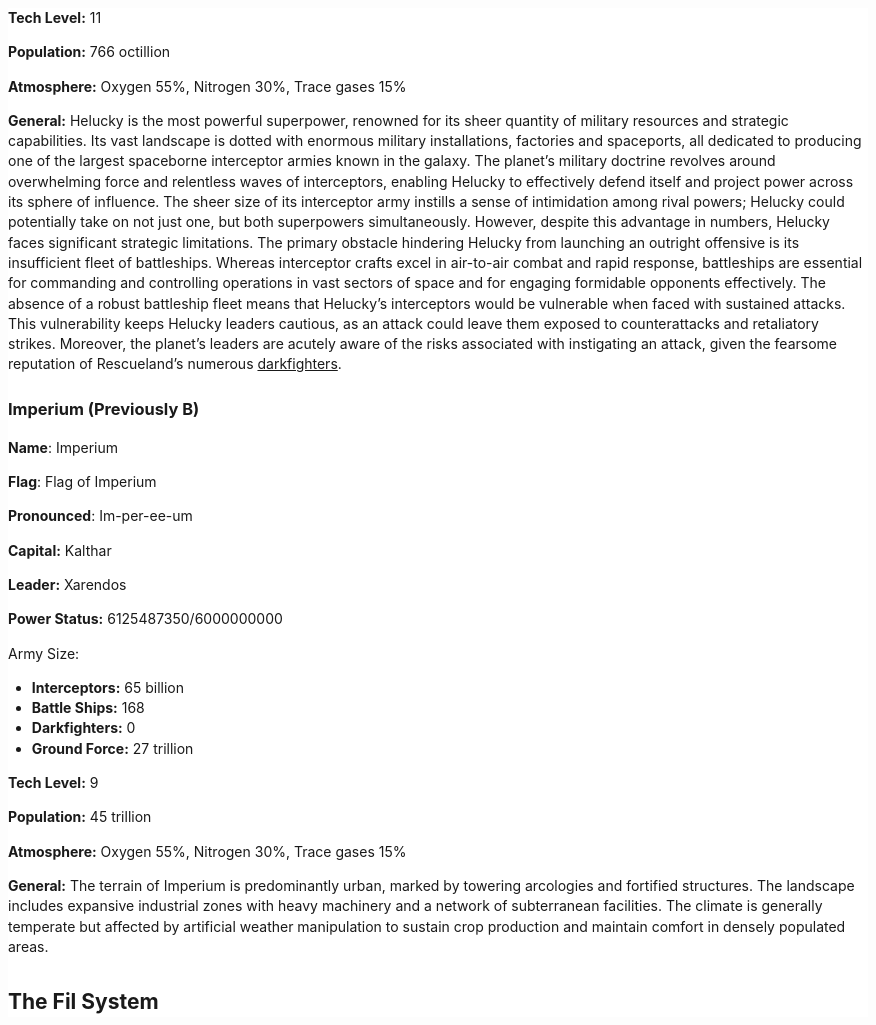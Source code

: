 **Tech Level:** 11

**Population:** 766 octillion

**Atmosphere:** Oxygen 55%, Nitrogen 30%, Trace gases 15%

**General:** Helucky is the most powerful superpower, renowned for its sheer quantity of military resources and strategic capabilities. Its vast landscape is dotted with enormous military installations, factories and spaceports, all dedicated to producing one of the largest spaceborne interceptor armies known in the galaxy.
The planet’s military doctrine revolves around overwhelming force and relentless waves of interceptors, enabling Helucky to effectively defend itself and project power across its sphere of influence. The sheer size of its interceptor army instills a sense of intimidation among rival powers; Helucky could potentially take on not just one, but both superpowers simultaneously. However, despite this advantage in numbers, Helucky faces significant strategic limitations.
The primary obstacle hindering Helucky from launching an outright offensive is its insufficient fleet of battleships. Whereas interceptor crafts excel in air-to-air combat and rapid response, battleships are essential for commanding and controlling operations in vast sectors of space and for engaging formidable opponents effectively. The absence of a robust battleship fleet means that Helucky’s interceptors would be vulnerable when faced with sustained attacks. This vulnerability keeps Helucky leaders cautious, as an attack could leave them exposed to counterattacks and retaliatory strikes.
Moreover, the planet’s leaders are acutely aware of the risks associated with instigating an attack, given the fearsome reputation of Rescueland’s numerous [darkfighters](./The%20Ship%20File.md#dark-grey-and-light-fighters).

### Imperium (Previously B)

**Name**: Imperium  

**Flag**: Flag of Imperium  

**Pronounced**: Im-per-ee-um  

**Capital:** Kalthar  

**Leader:** Xarendos  

**Power Status:** 6125487350/6000000000  

Army Size:
- **Interceptors:** 65 billion
- **Battle Ships:** 168
- **Darkfighters:** 0
- **Ground Force:** 27 trillion

**Tech Level:** 9

**Population:** 45 trillion

**Atmosphere:** Oxygen 55%, Nitrogen 30%, Trace gases 15%

**General:** The terrain of Imperium is predominantly urban, marked by towering arcologies and fortified structures. The landscape includes expansive industrial zones with heavy machinery and a network of subterranean facilities. The climate is generally temperate but affected by artificial weather manipulation to sustain crop production and maintain comfort in densely populated areas.

## The Fil System
